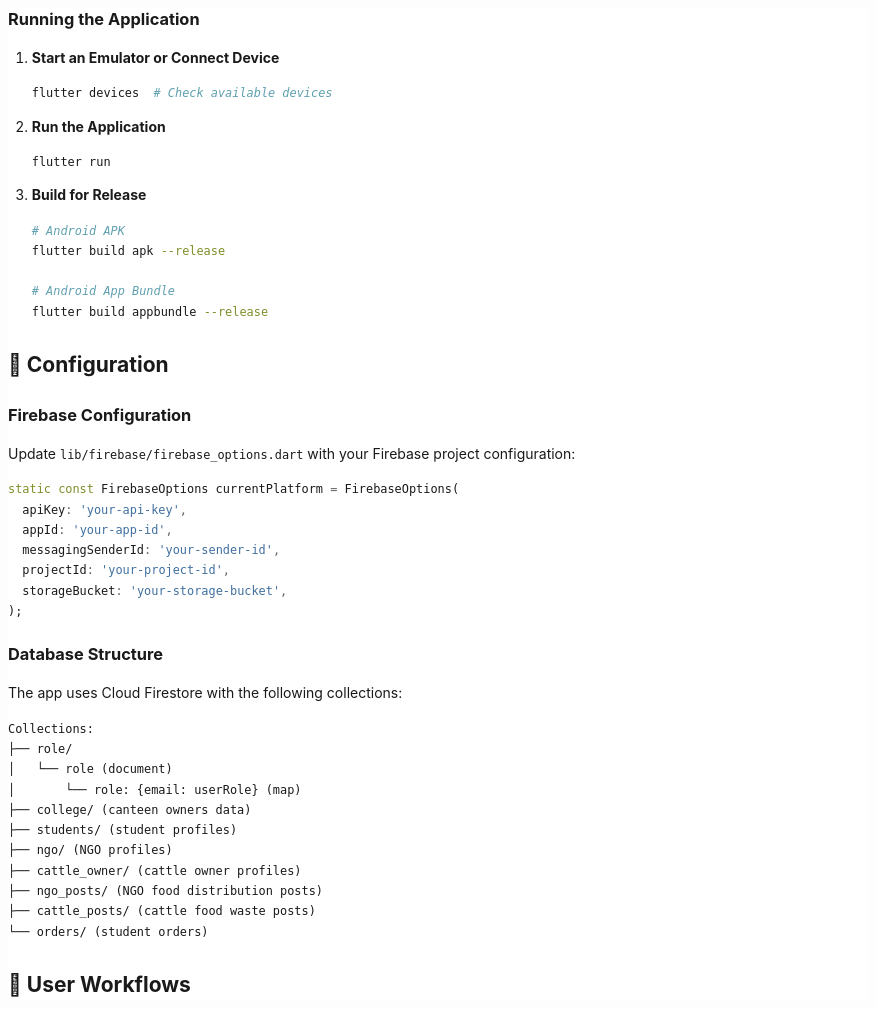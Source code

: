 ### Running the Application

1. **Start an Emulator or Connect Device**
   ```bash
   flutter devices  # Check available devices
   ```

2. **Run the Application**
   ```bash
   flutter run
   ```

3. **Build for Release**
   ```bash
   # Android APK
   flutter build apk --release
   
   # Android App Bundle
   flutter build appbundle --release
   ```

## 🔧 Configuration

### Firebase Configuration
Update `lib/firebase/firebase_options.dart` with your Firebase project configuration:

```dart
static const FirebaseOptions currentPlatform = FirebaseOptions(
  apiKey: 'your-api-key',
  appId: 'your-app-id',
  messagingSenderId: 'your-sender-id',
  projectId: 'your-project-id',
  storageBucket: 'your-storage-bucket',
);
```

### Database Structure
The app uses Cloud Firestore with the following collections:

```
Collections:
├── role/
│   └── role (document)
│       └── role: {email: userRole} (map)
├── college/ (canteen owners data)
├── students/ (student profiles)
├── ngo/ (NGO profiles)
├── cattle_owner/ (cattle owner profiles)
├── ngo_posts/ (NGO food distribution posts)
├── cattle_posts/ (cattle food waste posts)
└── orders/ (student orders)
```

## 🎯 User Workflows
